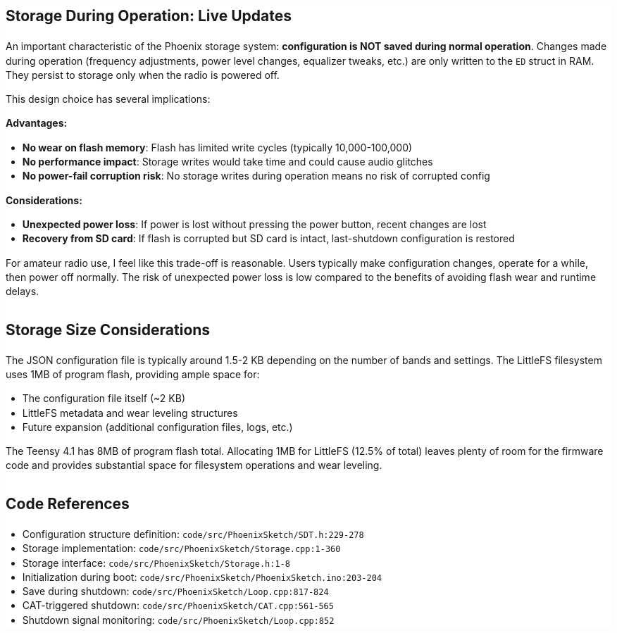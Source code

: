 ## Storage During Operation: Live Updates

An important characteristic of the Phoenix storage system: **configuration is NOT saved during normal operation**. Changes made during operation (frequency adjustments, power level changes, equalizer tweaks, etc.) are only written to the `ED` struct in RAM. They persist to storage only when the radio is powered off.

This design choice has several implications:

**Advantages:**

- **No wear on flash memory**: Flash has limited write cycles (typically 10,000-100,000)
- **No performance impact**: Storage writes would take time and could cause audio glitches
- **No power-fail corruption risk**: No storage writes during operation means no risk of corrupted config

**Considerations:**

- **Unexpected power loss**: If power is lost without pressing the power button, recent changes are lost
- **Recovery from SD card**: If flash is corrupted but SD card is intact, last-shutdown configuration is restored

For amateur radio use, I feel like this trade-off is reasonable. Users typically make configuration changes, operate for a while, then power off normally. The risk of unexpected power loss is low compared to the benefits of avoiding flash wear and runtime delays.

## Storage Size Considerations

The JSON configuration file is typically around 1.5-2 KB depending on the number of bands and settings. The LittleFS filesystem uses 1MB of program flash, providing ample space for:

- The configuration file itself (~2 KB)
- LittleFS metadata and wear leveling structures
- Future expansion (additional configuration files, logs, etc.)

The Teensy 4.1 has 8MB of program flash total. Allocating 1MB for LittleFS (12.5% of total) leaves plenty of room for the firmware code and provides substantial space for filesystem operations and wear leveling.

## Code References

- Configuration structure definition: `code/src/PhoenixSketch/SDT.h:229-278`
- Storage implementation: `code/src/PhoenixSketch/Storage.cpp:1-360`
- Storage interface: `code/src/PhoenixSketch/Storage.h:1-8`
- Initialization during boot: `code/src/PhoenixSketch/PhoenixSketch.ino:203-204`
- Save during shutdown: `code/src/PhoenixSketch/Loop.cpp:817-824`
- CAT-triggered shutdown: `code/src/PhoenixSketch/CAT.cpp:561-565`
- Shutdown signal monitoring: `code/src/PhoenixSketch/Loop.cpp:852`